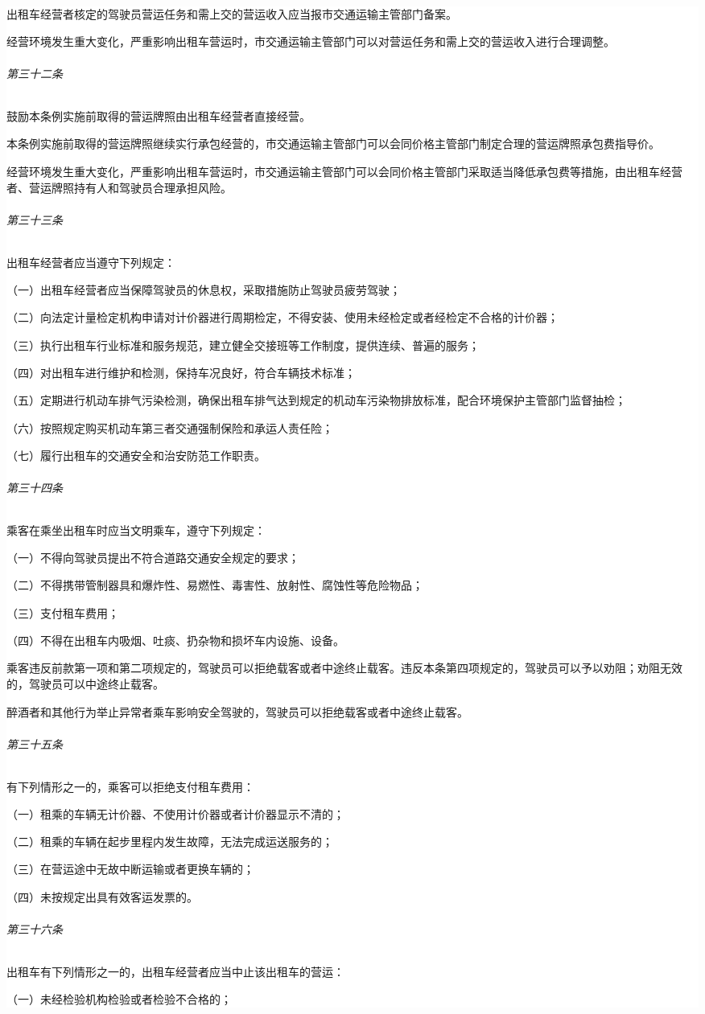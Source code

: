 出租车经营者核定的驾驶员营运任务和需上交的营运收入应当报市交通运输主管部门备案。

经营环境发生重大变化，严重影响出租车营运时，市交通运输主管部门可以对营运任务和需上交的营运收入进行合理调整。

###### 第三十二条

鼓励本条例实施前取得的营运牌照由出租车经营者直接经营。

本条例实施前取得的营运牌照继续实行承包经营的，市交通运输主管部门可以会同价格主管部门制定合理的营运牌照承包费指导价。

经营环境发生重大变化，严重影响出租车营运时，市交通运输主管部门可以会同价格主管部门采取适当降低承包费等措施，由出租车经营者、营运牌照持有人和驾驶员合理承担风险。

###### 第三十三条

出租车经营者应当遵守下列规定：

（一）出租车经营者应当保障驾驶员的休息权，采取措施防止驾驶员疲劳驾驶；

（二）向法定计量检定机构申请对计价器进行周期检定，不得安装、使用未经检定或者经检定不合格的计价器；

（三）执行出租车行业标准和服务规范，建立健全交接班等工作制度，提供连续、普遍的服务；

（四）对出租车进行维护和检测，保持车况良好，符合车辆技术标准；

（五）定期进行机动车排气污染检测，确保出租车排气达到规定的机动车污染物排放标准，配合环境保护主管部门监督抽检；

（六）按照规定购买机动车第三者交通强制保险和承运人责任险；

（七）履行出租车的交通安全和治安防范工作职责。

###### 第三十四条

乘客在乘坐出租车时应当文明乘车，遵守下列规定：

（一）不得向驾驶员提出不符合道路交通安全规定的要求；

（二）不得携带管制器具和爆炸性、易燃性、毒害性、放射性、腐蚀性等危险物品；

（三）支付租车费用；

（四）不得在出租车内吸烟、吐痰、扔杂物和损坏车内设施、设备。

乘客违反前款第一项和第二项规定的，驾驶员可以拒绝载客或者中途终止载客。违反本条第四项规定的，驾驶员可以予以劝阻；劝阻无效的，驾驶员可以中途终止载客。

醉酒者和其他行为举止异常者乘车影响安全驾驶的，驾驶员可以拒绝载客或者中途终止载客。

###### 第三十五条

有下列情形之一的，乘客可以拒绝支付租车费用：

（一）租乘的车辆无计价器、不使用计价器或者计价器显示不清的；

（二）租乘的车辆在起步里程内发生故障，无法完成运送服务的；

（三）在营运途中无故中断运输或者更换车辆的；

（四）未按规定出具有效客运发票的。

###### 第三十六条

出租车有下列情形之一的，出租车经营者应当中止该出租车的营运：

（一）未经检验机构检验或者检验不合格的；
